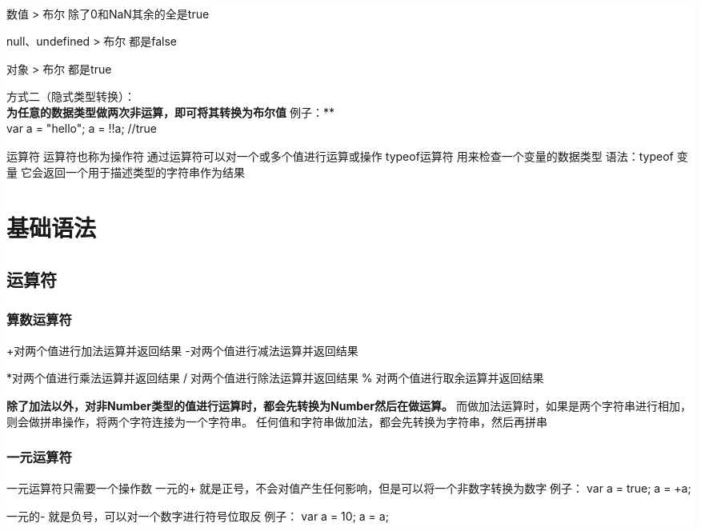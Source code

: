数值 > 布尔
	 除了0和NaN其余的全是true
	
null、undefined > 布尔
	 都是false
	
对象 > 布尔
	 都是true

 方式二（隐式类型转换）：	
 **为任意的数据类型做两次非运算，即可将其转换为布尔值**
 例子：**	
var a = "hello";
a = !!a; //true

 运算符
 运算符也称为操作符
 通过运算符可以对一个或多个值进行运算或操作
 typeof运算符
 用来检查一个变量的数据类型
 语法：typeof 变量
 它会返回一个用于描述类型的字符串作为结果

# 基础语法

## 运算符

### 算数运算符

+对两个值进行加法运算并返回结果
-对两个值进行减法运算并返回结果

*对两个值进行乘法运算并返回结果
/	对两个值进行除法运算并返回结果
%	对两个值进行取余运算并返回结果

 **除了加法以外，对非Number类型的值进行运算时，都会先转换为Number然后在做运算。**
 而做加法运算时，如果是两个字符串进行相加，则会做拼串操作，将两个字符连接为一个字符串。
 任何值和字符串做加法，都会先转换为字符串，然后再拼串

### 一元运算符

 一元运算符只需要一个操作数
 一元的+
 就是正号，不会对值产生任何影响，但是可以将一个非数字转换为数字
 例子：
var a = true;
a = +a;

 一元的-
 就是负号，可以对一个数字进行符号位取反
 例子：
var a = 10;
a = a;
